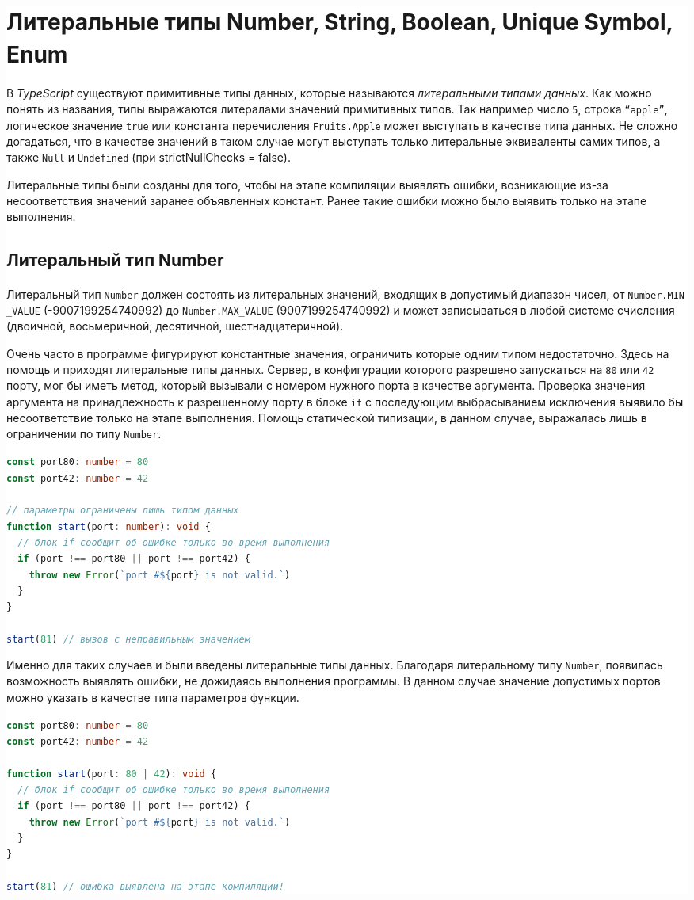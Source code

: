 # Литеральные типы Number, String, Boolean, Unique Symbol, Enum

В _TypeScript_ существуют примитивные типы данных, которые называются _литеральными типами данных_. Как можно понять из названия, типы выражаются литералами значений примитивных типов. Так например число `5`, строка `“apple”`, логическое значение `true` или константа перечисления `Fruits.Apple` может выступать в качестве типа данных. Не сложно догадаться, что в качестве значений в таком случае могут выступать только литеральные эквиваленты самих типов, а также `Null` и `Undefined` (при strictNullChecks = false).

Литеральные типы были созданы для того, чтобы на этапе компиляции выявлять ошибки, возникающие из-за несоответствия значений заранее объявленных констант. Ранее такие ошибки можно было выявить только на этапе выполнения.

## Литеральный тип Number

Литеральный тип `Number` должен состоять из литеральных значений, входящих в допустимый диапазон чисел, от `Number.MIN_VALUE` (-9007199254740992) до `Number.MAX_VALUE` (9007199254740992) и может записываться в любой системе счисления (двоичной, восьмеричной, десятичной, шестнадцатеричной).

Очень часто в программе фигурируют константные значения, ограничить которые одним типом недостаточно. Здесь на помощь и приходят литеральные типы данных. Сервер, в конфигурации которого разрешено запускаться на `80` или `42` порту, мог бы иметь метод, который вызывали с номером нужного порта в качестве аргумента. Проверка значения аргумента на принадлежность к разрешенному порту в блоке `if` с последующим выбрасыванием исключения выявило бы несоответствие только на этапе выполнения. Помощь статической типизации, в данном случае, выражалась лишь в ограничении по типу `Number`.

```typescript
const port80: number = 80
const port42: number = 42

// параметры ограничены лишь типом данных
function start(port: number): void {
  // блок if сообщит об ошибке только во время выполнения
  if (port !== port80 || port !== port42) {
    throw new Error(`port #${port} is not valid.`)
  }
}

start(81) // вызов с неправильным значением
```

Именно для таких случаев и были введены литеральные типы данных. Благодаря литеральному типу `Number`, появилась возможность выявлять ошибки, не дожидаясь выполнения программы. В данном случае значение допустимых портов можно указать в качестве типа параметров функции.

```typescript
const port80: number = 80
const port42: number = 42

function start(port: 80 | 42): void {
  // блок if сообщит об ошибке только во время выполнения
  if (port !== port80 || port !== port42) {
    throw new Error(`port #${port} is not valid.`)
  }
}

start(81) // ошибка выявлена на этапе компиляции!
```
